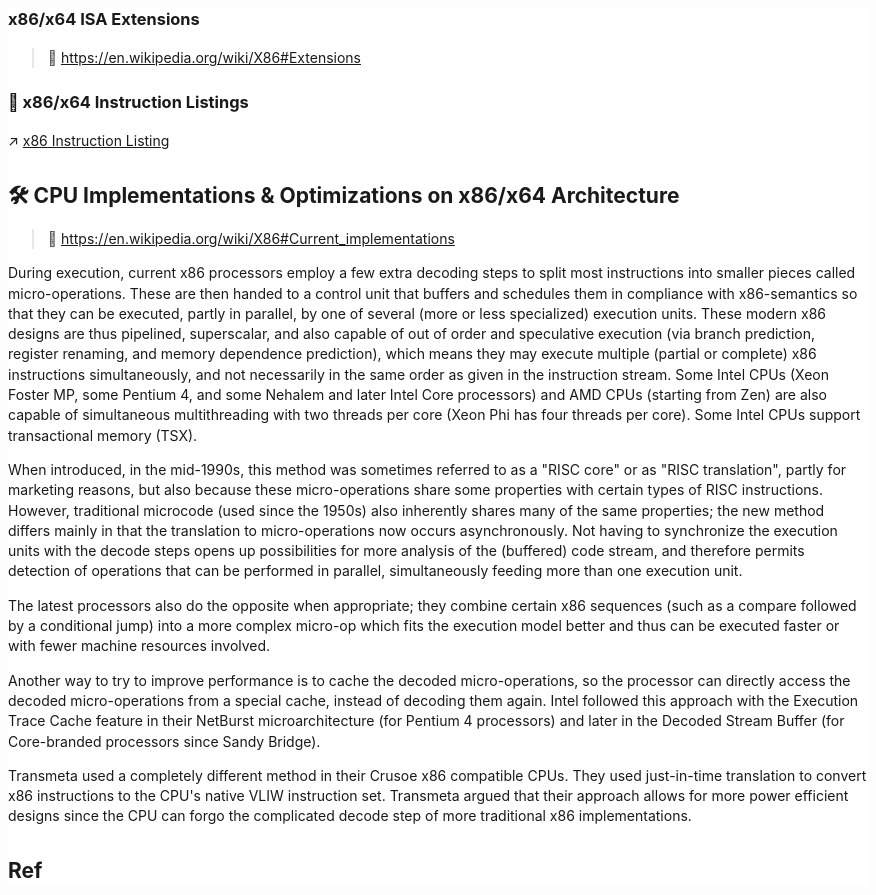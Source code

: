
### x86/x64 ISA Extensions
> 🔗 https://en.wikipedia.org/wiki/X86#Extensions


### 🧻 x86/x64 Instruction Listings
↗ [x86 Instruction Listing](x86%20Instruction%20Listing.md)



## 🛠️ CPU Implementations & Optimizations on x86/x64 Architecture
> 🔗 https://en.wikipedia.org/wiki/X86#Current_implementations

During execution, current x86 processors employ a few extra decoding steps to split most instructions into smaller pieces called micro-operations. These are then handed to a control unit that buffers and schedules them in compliance with x86-semantics so that they can be executed, partly in parallel, by one of several (more or less specialized) execution units. These modern x86 designs are thus pipelined, superscalar, and also capable of out of order and speculative execution (via branch prediction, register renaming, and memory dependence prediction), which means they may execute multiple (partial or complete) x86 instructions simultaneously, and not necessarily in the same order as given in the instruction stream. Some Intel CPUs (Xeon Foster MP, some Pentium 4, and some Nehalem and later Intel Core processors) and AMD CPUs (starting from Zen) are also capable of simultaneous multithreading with two threads per core (Xeon Phi has four threads per core). Some Intel CPUs support transactional memory (TSX).

When introduced, in the mid-1990s, this method was sometimes referred to as a "RISC core" or as "RISC translation", partly for marketing reasons, but also because these micro-operations share some properties with certain types of RISC instructions. However, traditional microcode (used since the 1950s) also inherently shares many of the same properties; the new method differs mainly in that the translation to micro-operations now occurs asynchronously. Not having to synchronize the execution units with the decode steps opens up possibilities for more analysis of the (buffered) code stream, and therefore permits detection of operations that can be performed in parallel, simultaneously feeding more than one execution unit.

The latest processors also do the opposite when appropriate; they combine certain x86 sequences (such as a compare followed by a conditional jump) into a more complex micro-op which fits the execution model better and thus can be executed faster or with fewer machine resources involved.

Another way to try to improve performance is to cache the decoded micro-operations, so the processor can directly access the decoded micro-operations from a special cache, instead of decoding them again. Intel followed this approach with the Execution Trace Cache feature in their NetBurst microarchitecture (for Pentium 4 processors) and later in the Decoded Stream Buffer (for Core-branded processors since Sandy Bridge).

Transmeta used a completely different method in their Crusoe x86 compatible CPUs. They used just-in-time translation to convert x86 instructions to the CPU's native VLIW instruction set. Transmeta argued that their approach allows for more power efficient designs since the CPU can forgo the complicated decode step of more traditional x86 implementations.



## Ref
[x86 | Wikipedia]: https://en.wikipedia.org/wiki/X86
